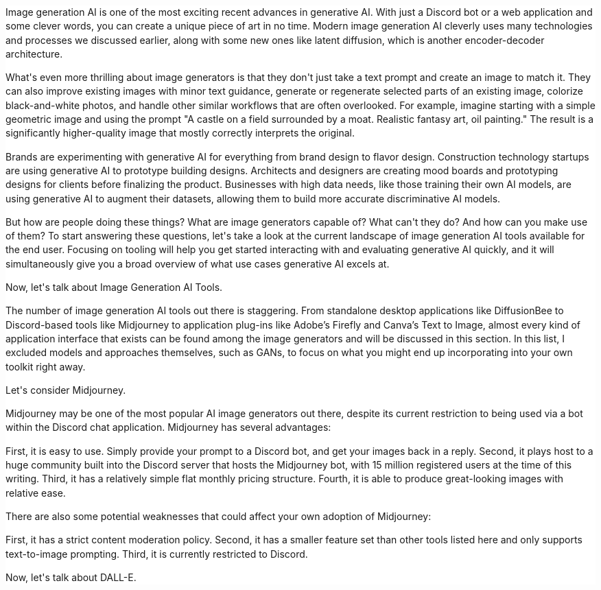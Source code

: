 Image generation AI is one of the most exciting recent advances in generative AI. With just a Discord bot or a web application and some clever words, you can create a unique piece of art in no time. Modern image generation AI cleverly uses many technologies and processes we discussed earlier, along with some new ones like latent diffusion, which is another encoder-decoder architecture.

What's even more thrilling about image generators is that they don't just take a text prompt and create an image to match it. They can also improve existing images with minor text guidance, generate or regenerate selected parts of an existing image, colorize black-and-white photos, and handle other similar workflows that are often overlooked. For example, imagine starting with a simple geometric image and using the prompt "A castle on a field surrounded by a moat. Realistic fantasy art, oil painting." The result is a significantly higher-quality image that mostly correctly interprets the original.

Brands are experimenting with generative AI for everything from brand design to flavor design. Construction technology startups are using generative AI to prototype building designs. Architects and designers are creating mood boards and prototyping designs for clients before finalizing the product. Businesses with high data needs, like those training their own AI models, are using generative AI to augment their datasets, allowing them to build more accurate discriminative AI models.

But how are people doing these things? What are image generators capable of? What can't they do? And how can you make use of them? To start answering these questions, let's take a look at the current landscape of image generation AI tools available for the end user. Focusing on tooling will help you get started interacting with and evaluating generative AI quickly, and it will simultaneously give you a broad overview of what use cases generative AI excels at.

Now, let's talk about Image Generation AI Tools.

The number of image generation AI tools out there is staggering. From standalone desktop applications like DiffusionBee to Discord-based tools like Midjourney to application plug-ins like Adobe’s Firefly and Canva’s Text to Image, almost every kind of application interface that exists can be found among the image generators and will be discussed in this section. In this list, I excluded models and approaches themselves, such as GANs, to focus on what you might end up incorporating into your own toolkit right away.

Let's consider Midjourney.

Midjourney may be one of the most popular AI image generators out there, despite its current restriction to being used via a bot within the Discord chat application. Midjourney has several advantages:

First, it is easy to use. Simply provide your prompt to a Discord bot, and get your images back in a reply.
Second, it plays host to a huge community built into the Discord server that hosts the Midjourney bot, with 15 million registered users at the time of this writing.
Third, it has a relatively simple flat monthly pricing structure.
Fourth, it is able to produce great-looking images with relative ease.

There are also some potential weaknesses that could affect your own adoption of Midjourney:

First, it has a strict content moderation policy.
Second, it has a smaller feature set than other tools listed here and only supports text-to-image prompting.
Third, it is currently restricted to Discord.

Now, let's talk about DALL-E.
